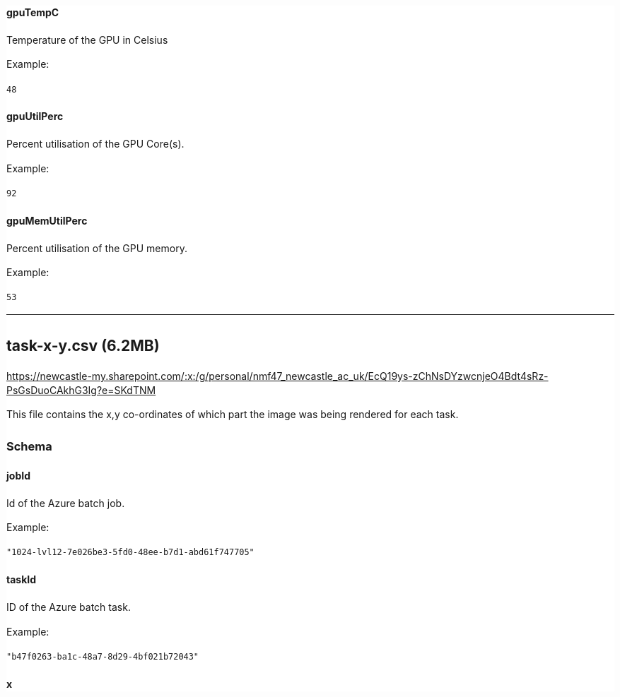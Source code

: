 #### gpuTempC

Temperature of the GPU in Celsius

Example:
```
48
```

#### gpuUtilPerc

Percent utilisation of the GPU Core(s).

Example:
```
92
```

#### gpuMemUtilPerc

Percent utilisation of the GPU memory.

Example:
```
53
```

---

## task-x-y.csv (6.2MB)

https://newcastle-my.sharepoint.com/:x:/g/personal/nmf47_newcastle_ac_uk/EcQ19ys-zChNsDYzwcnjeO4Bdt4sRz-PsGsDuoCAkhG3Ig?e=SKdTNM

This file contains the x,y co-ordinates of which part the image was being rendered for each task.

### Schema

#### jobId

Id of the Azure batch job.

Example:
```
"1024-lvl12-7e026be3-5fd0-48ee-b7d1-abd61f747705"
```

#### taskId

ID of the Azure batch task.

Example:
```
"b47f0263-ba1c-48a7-8d29-4bf021b72043"
```

#### x
